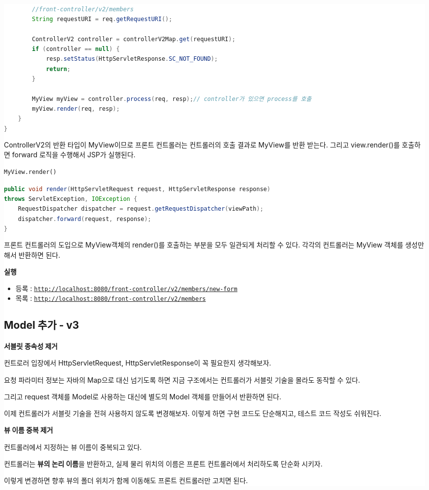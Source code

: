 ```java
        //front-controller/v2/members
        String requestURI = req.getRequestURI();

        ControllerV2 controller = controllerV2Map.get(requestURI);
        if (controller == null) {
            resp.setStatus(HttpServletResponse.SC_NOT_FOUND);
            return;
        }

        MyView myView = controller.process(req, resp);// controller가 있으면 process를 호출
        myView.render(req, resp);
    }
}
```

ControllerV2의 반환 타입이 MyView이므로 프론트 컨트롤러는 컨트롤러의 호출 결과로 MyView를 반환 받는다. 그리고 view.render()를 호출하면 forward 로직을 수행해서 JSP가 실행된다.

`MyView.render()`

```java
public void render(HttpServletRequest request, HttpServletResponse response)
throws ServletException, IOException {
    RequestDispatcher dispatcher = request.getRequestDispatcher(viewPath);
    dispatcher.forward(request, response);
}
```

프론트 컨트롤러의 도입으로 MyView객체의 render()를 호출하는 부분을 모두 일관되게 처리할 수 있다. 각각의 컨트롤러는 MyView 객체를 생성만 해서 반환하면 된다.

**실행**

- 등록 : [`http://localhost:8080/front-controller/v2/members/new-form`](http://localhost:8080/front-controller/v2/members/new-form)
- 목록 : [`http://localhost:8080/front-controller/v2/members`](http://localhost:8080/front-controller/v2/members)

## Model 추가 - v3

**서블릿 종속성 제거**

컨트로러 입장에서 HttpServletRequest, HttpServletResponse이 꼭 필요한지 생각해보자.

요청 파라미터 정보는 자바의 Map으로 대신 넘기도록 하면 지금 구조에서는 컨트롤러가 서블릿 기술을 몰라도 동작할 수 있다.

그리고 request 객체를 Model로 사용하는 대신에 별도의 Model 객체를 만들어서 반환하면 된다.

이제 컨트롤러가 서블릿 기술을 전혀 사용하지 않도록 변경해보자. 이렇게 하면 구현 코드도 단순해지고, 테스트 코드 작성도 쉬워진다.

**뷰 이름 중복 제거**

컨트롤러에서 지정하는 뷰 이름이 중복되고 있다.

컨트롤러는 **뷰의 논리 이름**을 반환하고, 실제 물리 위치의 이름은 프론트 컨트롤러에서 처리하도록 단순화 시키자.

이렇게 변경하면 향후 뷰의 폴더 위치가 함께 이동해도 프론트 컨트롤러만 고치면 된다.
